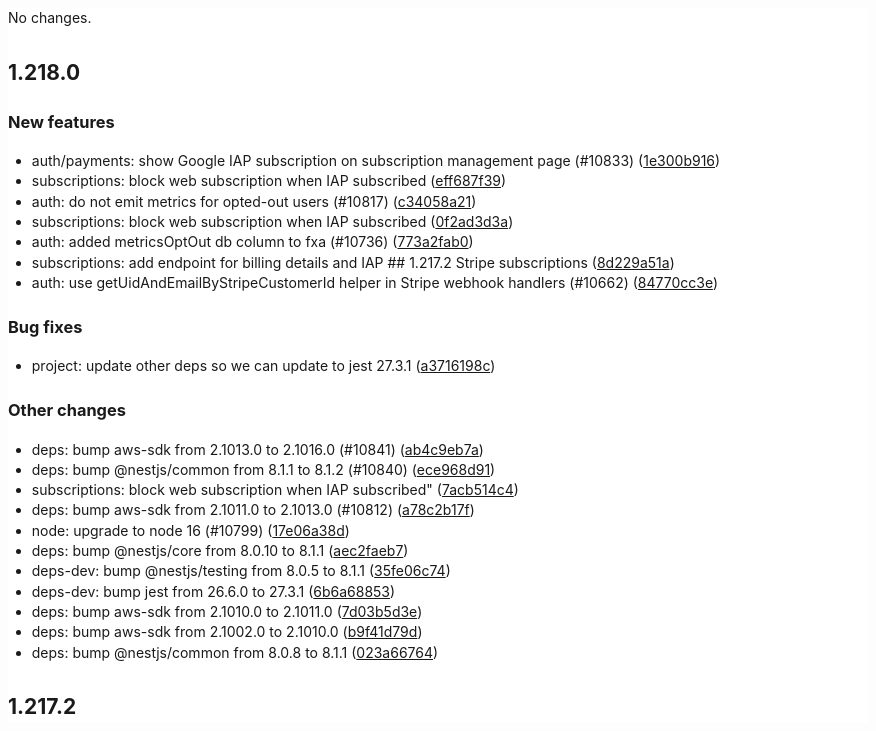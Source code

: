 No changes.

## 1.218.0

### New features

- auth/payments: show Google IAP subscription on subscription management page (#10833) ([1e300b916](https://github.com/mozilla/fxa/commit/1e300b916))
- subscriptions: block web subscription when IAP subscribed ([eff687f39](https://github.com/mozilla/fxa/commit/eff687f39))
- auth: do not emit metrics for opted-out users (#10817) ([c34058a21](https://github.com/mozilla/fxa/commit/c34058a21))
- subscriptions: block web subscription when IAP subscribed ([0f2ad3d3a](https://github.com/mozilla/fxa/commit/0f2ad3d3a))
- auth: added metricsOptOut db column to fxa (#10736) ([773a2fab0](https://github.com/mozilla/fxa/commit/773a2fab0))
- subscriptions: add endpoint for billing details and IAP ## 1.217.2 Stripe subscriptions ([8d229a51a](https://github.com/mozilla/fxa/commit/8d229a51a))
- auth: use getUidAndEmailByStripeCustomerId helper in Stripe webhook handlers (#10662) ([84770cc3e](https://github.com/mozilla/fxa/commit/84770cc3e))

### Bug fixes

- project: update other deps so we can update to jest 27.3.1 ([a3716198c](https://github.com/mozilla/fxa/commit/a3716198c))

### Other changes

- deps: bump aws-sdk from 2.1013.0 to 2.1016.0 (#10841) ([ab4c9eb7a](https://github.com/mozilla/fxa/commit/ab4c9eb7a))
- deps: bump @nestjs/common from 8.1.1 to 8.1.2 (#10840) ([ece968d91](https://github.com/mozilla/fxa/commit/ece968d91))
- subscriptions: block web subscription when IAP subscribed" ([7acb514c4](https://github.com/mozilla/fxa/commit/7acb514c4))
- deps: bump aws-sdk from 2.1011.0 to 2.1013.0 (#10812) ([a78c2b17f](https://github.com/mozilla/fxa/commit/a78c2b17f))
- node: upgrade to node 16 (#10799) ([17e06a38d](https://github.com/mozilla/fxa/commit/17e06a38d))
- deps: bump @nestjs/core from 8.0.10 to 8.1.1 ([aec2faeb7](https://github.com/mozilla/fxa/commit/aec2faeb7))
- deps-dev: bump @nestjs/testing from 8.0.5 to 8.1.1 ([35fe06c74](https://github.com/mozilla/fxa/commit/35fe06c74))
- deps-dev: bump jest from 26.6.0 to 27.3.1 ([6b6a68853](https://github.com/mozilla/fxa/commit/6b6a68853))
- deps: bump aws-sdk from 2.1010.0 to 2.1011.0 ([7d03b5d3e](https://github.com/mozilla/fxa/commit/7d03b5d3e))
- deps: bump aws-sdk from 2.1002.0 to 2.1010.0 ([b9f41d79d](https://github.com/mozilla/fxa/commit/b9f41d79d))
- deps: bump @nestjs/common from 8.0.8 to 8.1.1 ([023a66764](https://github.com/mozilla/fxa/commit/023a66764))

## 1.217.2
